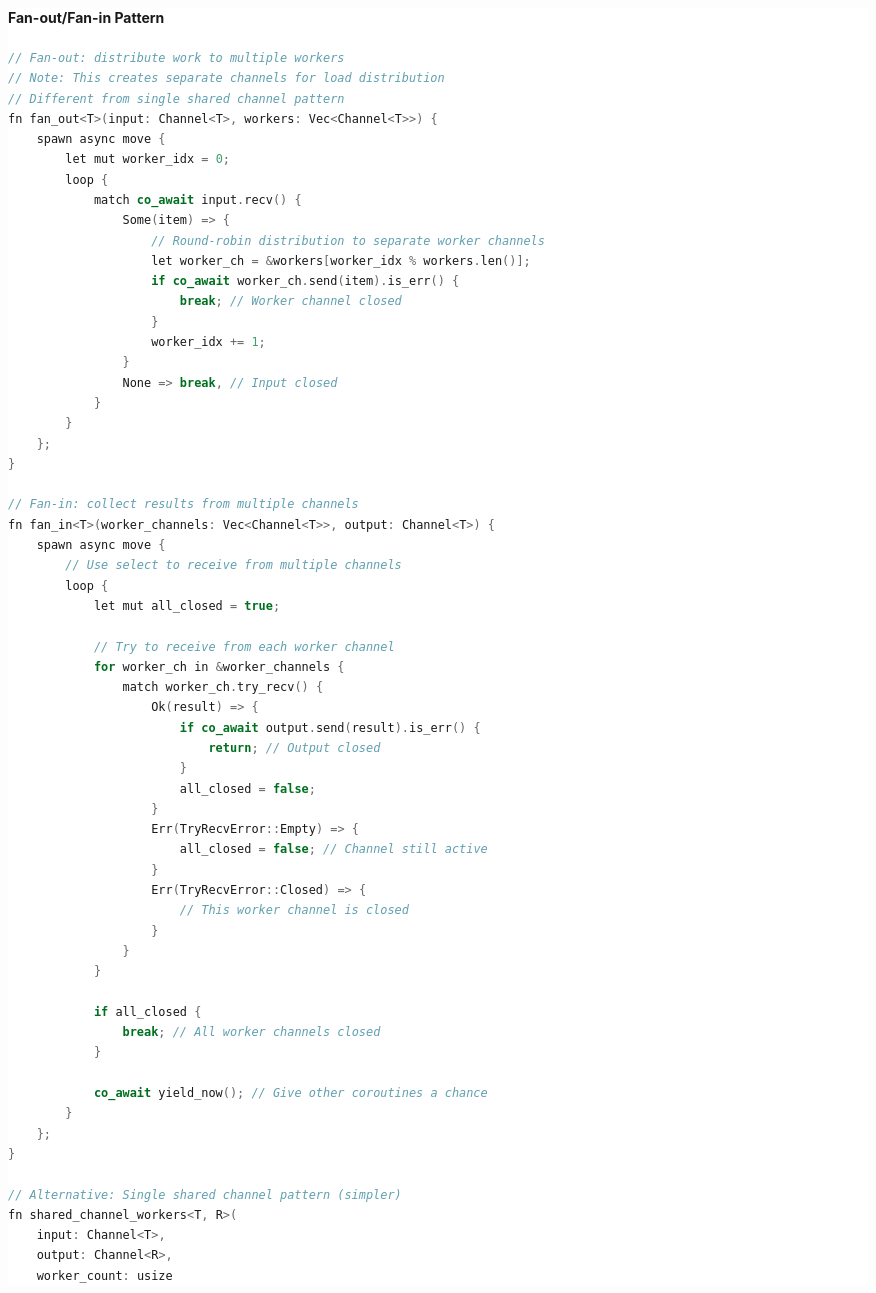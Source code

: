 #### Fan-out/Fan-in Pattern

```cpp
// Fan-out: distribute work to multiple workers
// Note: This creates separate channels for load distribution
// Different from single shared channel pattern
fn fan_out<T>(input: Channel<T>, workers: Vec<Channel<T>>) {
    spawn async move {
        let mut worker_idx = 0;
        loop {
            match co_await input.recv() {
                Some(item) => {
                    // Round-robin distribution to separate worker channels
                    let worker_ch = &workers[worker_idx % workers.len()];
                    if co_await worker_ch.send(item).is_err() {
                        break; // Worker channel closed
                    }
                    worker_idx += 1;
                }
                None => break, // Input closed
            }
        }
    };
}

// Fan-in: collect results from multiple channels
fn fan_in<T>(worker_channels: Vec<Channel<T>>, output: Channel<T>) {
    spawn async move {
        // Use select to receive from multiple channels
        loop {
            let mut all_closed = true;
            
            // Try to receive from each worker channel
            for worker_ch in &worker_channels {
                match worker_ch.try_recv() {
                    Ok(result) => {
                        if co_await output.send(result).is_err() {
                            return; // Output closed
                        }
                        all_closed = false;
                    }
                    Err(TryRecvError::Empty) => {
                        all_closed = false; // Channel still active
                    }
                    Err(TryRecvError::Closed) => {
                        // This worker channel is closed
                    }
                }
            }
            
            if all_closed {
                break; // All worker channels closed
            }
            
            co_await yield_now(); // Give other coroutines a chance
        }
    };
}

// Alternative: Single shared channel pattern (simpler)
fn shared_channel_workers<T, R>(
    input: Channel<T>,
    output: Channel<R>,
    worker_count: usize
```